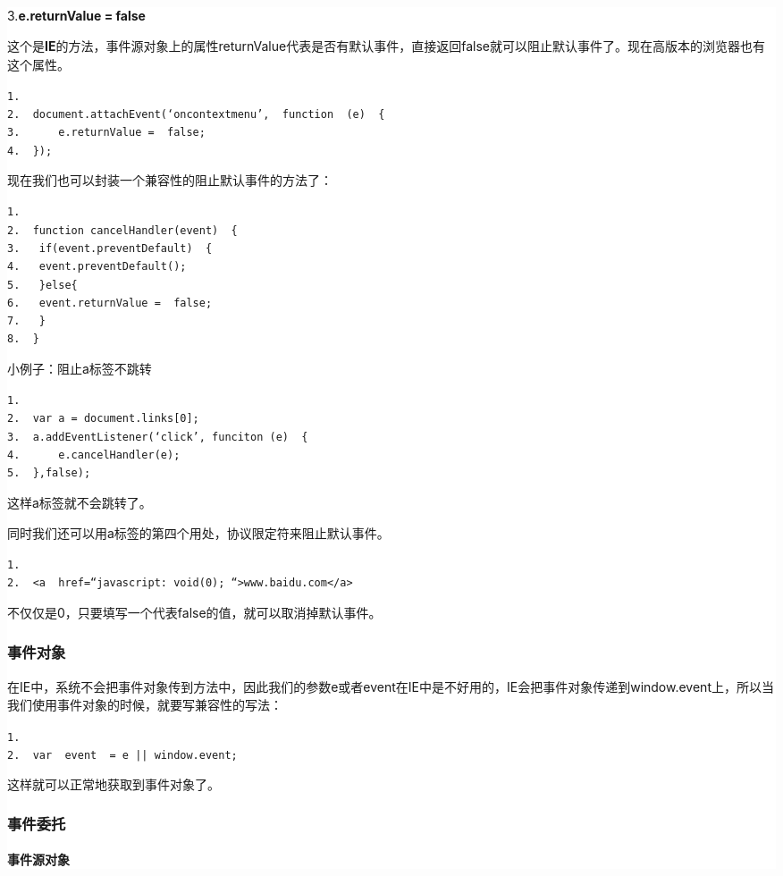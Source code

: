 3.**e.returnValue = false**

这个是**IE**的方法，事件源对象上的属性returnValue代表是否有默认事件，直接返回false就可以阻止默认事件了。现在高版本的浏览器也有这个属性。

```
1.    
2.  document.attachEvent(‘oncontextmenu’,  function  (e)  {  
3.      e.returnValue =  false;  
4.  });
```

现在我们也可以封装一个兼容性的阻止默认事件的方法了：

```
1.    
2.  function cancelHandler(event)  {  
3.   if(event.preventDefault)  {  
4.   event.preventDefault();  
5.   }else{  
6.   event.returnValue =  false;  
7.   }  
8.  }
```

小例子：阻止a标签不跳转

```
1.    
2.  var a = document.links[0];  
3.  a.addEventListener(‘click’, funciton (e)  {  
4.      e.cancelHandler(e);  
5.  },false);
```

这样a标签就不会跳转了。

同时我们还可以用a标签的第四个用处，协议限定符来阻止默认事件。

```
1.    
2.  <a  href=“javascript: void(0); “>www.baidu.com</a>
```

不仅仅是0，只要填写一个代表false的值，就可以取消掉默认事件。

### 事件对象

在IE中，系统不会把事件对象传到方法中，因此我们的参数e或者event在IE中是不好用的，IE会把事件对象传递到window.event上，所以当我们使用事件对象的时候，就要写兼容性的写法：

```
1.    
2.  var  event  = e || window.event;
```

这样就可以正常地获取到事件对象了。

### 事件委托

**事件源对象**
